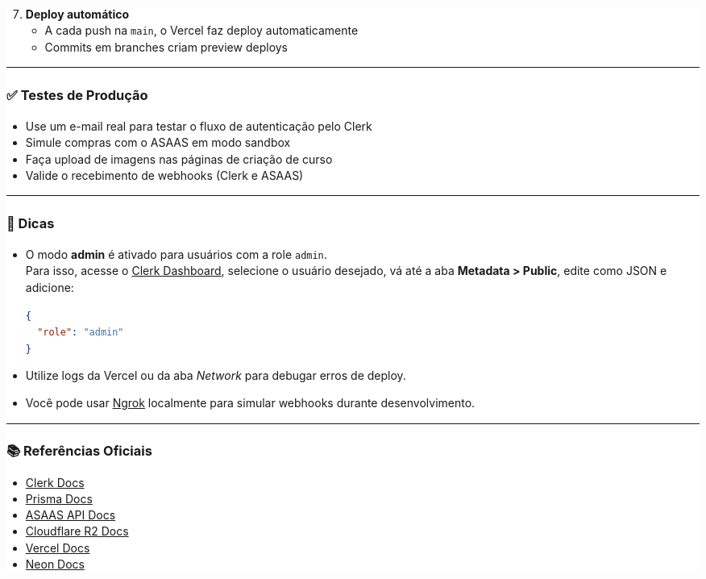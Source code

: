 7. **Deploy automático**
   - A cada push na `main`, o Vercel faz deploy automaticamente
   - Commits em branches criam preview deploys

---

### ✅ Testes de Produção

- Use um e-mail real para testar o fluxo de autenticação pelo Clerk
- Simule compras com o ASAAS em modo sandbox
- Faça upload de imagens nas páginas de criação de curso
- Valide o recebimento de webhooks (Clerk e ASAAS)

---

### 🧠 Dicas

- O modo **admin** é ativado para usuários com a role `admin`.  
  Para isso, acesse o [Clerk Dashboard](https://clerk.com/), selecione o usuário desejado, vá até a aba **Metadata > Public**, edite como JSON e adicione:

  ```json
  {
    "role": "admin"
  }
  ```

- Utilize logs da Vercel ou da aba _Network_ para debugar erros de deploy.
- Você pode usar [Ngrok](https://ngrok.com/) localmente para simular webhooks durante desenvolvimento.

---

### 📚 Referências Oficiais

- [Clerk Docs](https://clerk.com/docs)
- [Prisma Docs](https://www.prisma.io/docs)
- [ASAAS API Docs](https://asaasv3.docs.apiary.io/)
- [Cloudflare R2 Docs](https://developers.cloudflare.com/r2/)
- [Vercel Docs](https://vercel.com/docs)
- [Neon Docs](https://neon.tech/docs)
